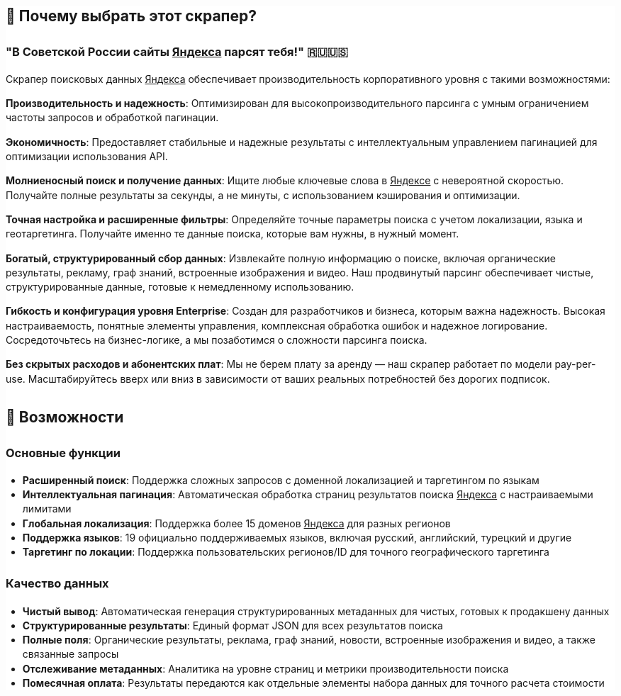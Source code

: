 
## 🌟 Почему выбрать этот скрапер?

### "В Советской России сайты [Яндекса](https://yandex.com/) парсят тебя!" 🇷🇺🇺🇸

Скрапер поисковых данных [Яндекса](https://yandex.com/) обеспечивает производительность корпоративного уровня с такими возможностями:

**Производительность и надежность**: Оптимизирован для высокопроизводительного парсинга с умным ограничением частоты запросов и обработкой пагинации.

**Экономичность**: Предоставляет стабильные и надежные результаты с интеллектуальным управлением пагинацией для оптимизации использования API.

**Молниеносный поиск и получение данных**: Ищите любые ключевые слова в [Яндексе](https://yandex.com/) с невероятной скоростью. Получайте полные результаты за секунды, а не минуты, с использованием кэширования и оптимизации.

**Точная настройка и расширенные фильтры**: Определяйте точные параметры поиска с учетом локализации, языка и геотаргетинга. Получайте именно те данные поиска, которые вам нужны, в нужный момент.

**Богатый, структурированный сбор данных**: Извлекайте полную информацию о поиске, включая органические результаты, рекламу, граф знаний, встроенные изображения и видео. Наш продвинутый парсинг обеспечивает чистые, структурированные данные, готовые к немедленному использованию.

**Гибкость и конфигурация уровня Enterprise**: Создан для разработчиков и бизнеса, которым важна надежность. Высокая настраиваемость, понятные элементы управления, комплексная обработка ошибок и надежное логирование. Сосредоточьтесь на бизнес-логике, а мы позаботимся о сложности парсинга поиска.

**Без скрытых расходов и абонентских плат**: Мы не берем плату за аренду — наш скрапер работает по модели pay-per-use. Масштабируйтесь вверх или вниз в зависимости от ваших реальных потребностей без дорогих подписок.

## 🚀 Возможности

### Основные функции
- **Расширенный поиск**: Поддержка сложных запросов с доменной локализацией и таргетингом по языкам
- **Интеллектуальная пагинация**: Автоматическая обработка страниц результатов поиска [Яндекса](https://yandex.com/) с настраиваемыми лимитами
- **Глобальная локализация**: Поддержка более 15 доменов [Яндекса](https://yandex.com/) для разных регионов
- **Поддержка языков**: 19 официально поддерживаемых языков, включая русский, английский, турецкий и другие
- **Таргетинг по локации**: Поддержка пользовательских регионов/ID для точного географического таргетинга

### Качество данных
- **Чистый вывод**: Автоматическая генерация структурированных метаданных для чистых, готовых к продакшену данных
- **Структурированные результаты**: Единый формат JSON для всех результатов поиска
- **Полные поля**: Органические результаты, реклама, граф знаний, новости, встроенные изображения и видео, а также связанные запросы
- **Отслеживание метаданных**: Аналитика на уровне страниц и метрики производительности поиска
- **Помесячная оплата**: Результаты передаются как отдельные элементы набора данных для точного расчета стоимости
